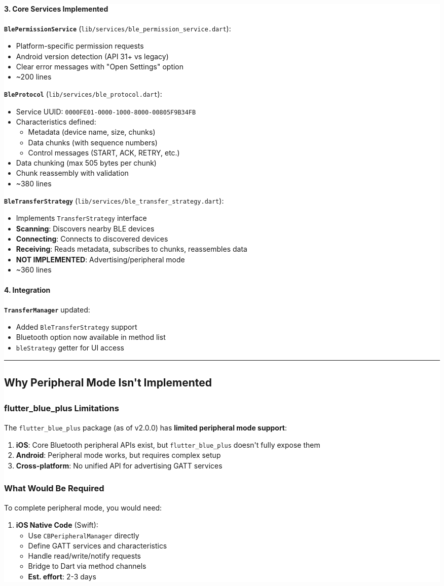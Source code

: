 #### 3. Core Services Implemented

**`BlePermissionService`** (`lib/services/ble_permission_service.dart`):
- Platform-specific permission requests
- Android version detection (API 31+ vs legacy)
- Clear error messages with "Open Settings" option
- ~200 lines

**`BleProtocol`** (`lib/services/ble_protocol.dart`):
- Service UUID: `0000FE01-0000-1000-8000-00805F9B34FB`
- Characteristics defined:
  - Metadata (device name, size, chunks)
  - Data chunks (with sequence numbers)
  - Control messages (START, ACK, RETRY, etc.)
- Data chunking (max 505 bytes per chunk)
- Chunk reassembly with validation
- ~380 lines

**`BleTransferStrategy`** (`lib/services/ble_transfer_strategy.dart`):
- Implements `TransferStrategy` interface
- **Scanning**: Discovers nearby BLE devices
- **Connecting**: Connects to discovered devices
- **Receiving**: Reads metadata, subscribes to chunks, reassembles data
- **NOT IMPLEMENTED**: Advertising/peripheral mode
- ~360 lines

#### 4. Integration

**`TransferManager`** updated:
- Added `BleTransferStrategy` support
- Bluetooth option now available in method list
- `bleStrategy` getter for UI access

---

## Why Peripheral Mode Isn't Implemented

### flutter_blue_plus Limitations

The `flutter_blue_plus` package (as of v2.0.0) has **limited peripheral mode support**:

1. **iOS**: Core Bluetooth peripheral APIs exist, but `flutter_blue_plus` doesn't fully expose them
2. **Android**: Peripheral mode works, but requires complex setup
3. **Cross-platform**: No unified API for advertising GATT services

### What Would Be Required

To complete peripheral mode, you would need:

1. **iOS Native Code** (Swift):
   - Use `CBPeripheralManager` directly
   - Define GATT services and characteristics
   - Handle read/write/notify requests
   - Bridge to Dart via method channels
   - **Est. effort**: 2-3 days
